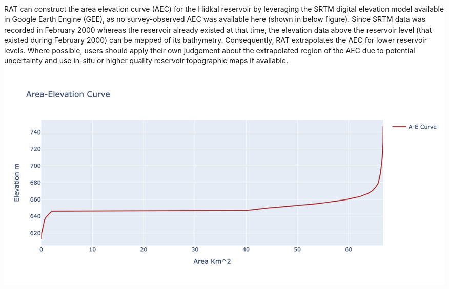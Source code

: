 RAT can construct the area elevation curve (AEC) for the Hidkal reservoir by leveraging the SRTM digital elevation model available in Google Earth Engine (GEE), as no survey-observed AEC was available here (shown in below figure). Since SRTM data was recorded in February 2000 whereas the reservoir already existed at that time, the elevation data above the reservoir level (that existed during February 2000) can be mapped of its bathymetry. Consequently, RAT extrapolates the AEC for lower reservoir levels. Where possible, users should apply their own judgement about the extrapolated region of the AEC due to potential uncertainty and use in-situ or higher quality reservoir topographic maps if available. 

![Plot of reservoir's area-elevation curve](../images/tutorials/KarnatakaFloods/aec.png)